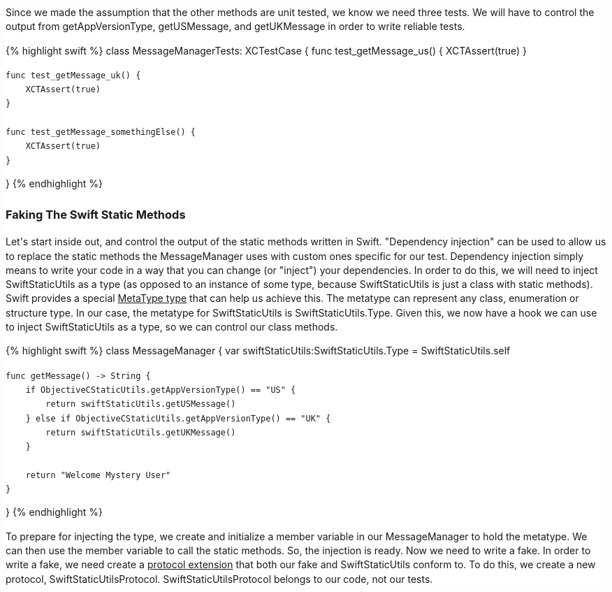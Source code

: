 Since we made the assumption that the other methods are unit tested, we know we need three tests.  We will have to control the output from getAppVersionType, getUSMessage, and getUKMessage in order to write reliable tests. 

{% highlight swift %}
class MessageManagerTests: XCTestCase {
    func test_getMessage_us() {
        XCTAssert(true)
    }
    
    func test_getMessage_uk() {
        XCTAssert(true)
    }
    
    func test_getMessage_somethingElse() {
        XCTAssert(true)
    }
}
{% endhighlight %}

### Faking The Swift Static Methods

Let's start inside out, and control the output of the static methods written in Swift.  "Dependency injection" can be used to allow us to replace the static methods the MessageManager uses with custom ones specific for our test.  Dependency injection simply means to write your code in a way that you can change (or "inject") your dependencies.  In order to do this, we will need to inject SwiftStaticUtils as a type (as opposed to an instance of some type, because SwiftStaticUtils is just a class with static methods).  Swift provides a special [MetaType type][swift-metatype] that can help us achieve this.  The metatype can represent any class, enumeration or structure type.  In our case, the metatype for SwiftStaticUtils is SwiftStaticUtils.Type.  Given this, we now have a hook we can use to inject SwiftStaticUtils as a type, so we can control our class methods.

{% highlight swift %}
class MessageManager {
    var swiftStaticUtils:SwiftStaticUtils.Type = SwiftStaticUtils.self
    
    func getMessage() -> String {
        if ObjectiveCStaticUtils.getAppVersionType() == "US" {
            return swiftStaticUtils.getUSMessage()
        } else if ObjectiveCStaticUtils.getAppVersionType() == "UK" {
            return swiftStaticUtils.getUKMessage()
        }
        
        return "Welcome Mystery User"
    }
}
{% endhighlight %}

To prepare for injecting the type, we create and initialize a member variable in our MessageManager to hold the metatype.  We can then use the member variable to call the static methods.  So, the injection is ready.  Now we need to write a fake.  In order to write a fake, we need create a [protocol extension][protocol-extension] that both our fake and SwiftStaticUtils conform to.  To do this, we create a new protocol, SwiftStaticUtilsProtocol.  SwiftStaticUtilsProtocol belongs to our code, not our tests.


[github]: https://github.com/weitzel926/StaticMethods
[swift-metatype]: https://docs.swift.org/swift-book/ReferenceManual/Types.html#ID455
[protocol-extension]: https://docs.swift.org/swift-book/LanguageGuide/Protocols.html#ID521
